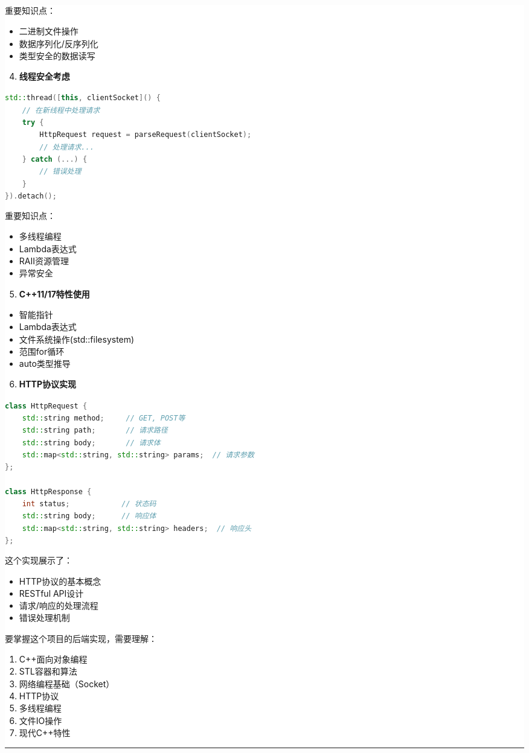 重要知识点：
- 二进制文件操作
- 数据序列化/反序列化
- 类型安全的数据读写

4. **线程安全考虑**
```cpp
std::thread([this, clientSocket]() {
    // 在新线程中处理请求
    try {
        HttpRequest request = parseRequest(clientSocket);
        // 处理请求...
    } catch (...) {
        // 错误处理
    }
}).detach();
```

重要知识点：
- 多线程编程
- Lambda表达式
- RAII资源管理
- 异常安全

5. **C++11/17特性使用**
- 智能指针
- Lambda表达式
- 文件系统操作(std::filesystem)
- 范围for循环
- auto类型推导

6. **HTTP协议实现**
```cpp
class HttpRequest {
    std::string method;     // GET, POST等
    std::string path;       // 请求路径
    std::string body;       // 请求体
    std::map<std::string, std::string> params;  // 请求参数
};

class HttpResponse {
    int status;            // 状态码
    std::string body;      // 响应体
    std::map<std::string, std::string> headers;  // 响应头
};
```

这个实现展示了：
- HTTP协议的基本概念
- RESTful API设计
- 请求/响应的处理流程
- 错误处理机制

要掌握这个项目的后端实现，需要理解：
1. C++面向对象编程
2. STL容器和算法
3. 网络编程基础（Socket）
4. HTTP协议
5. 多线程编程
6. 文件IO操作
7. 现代C++特性

---